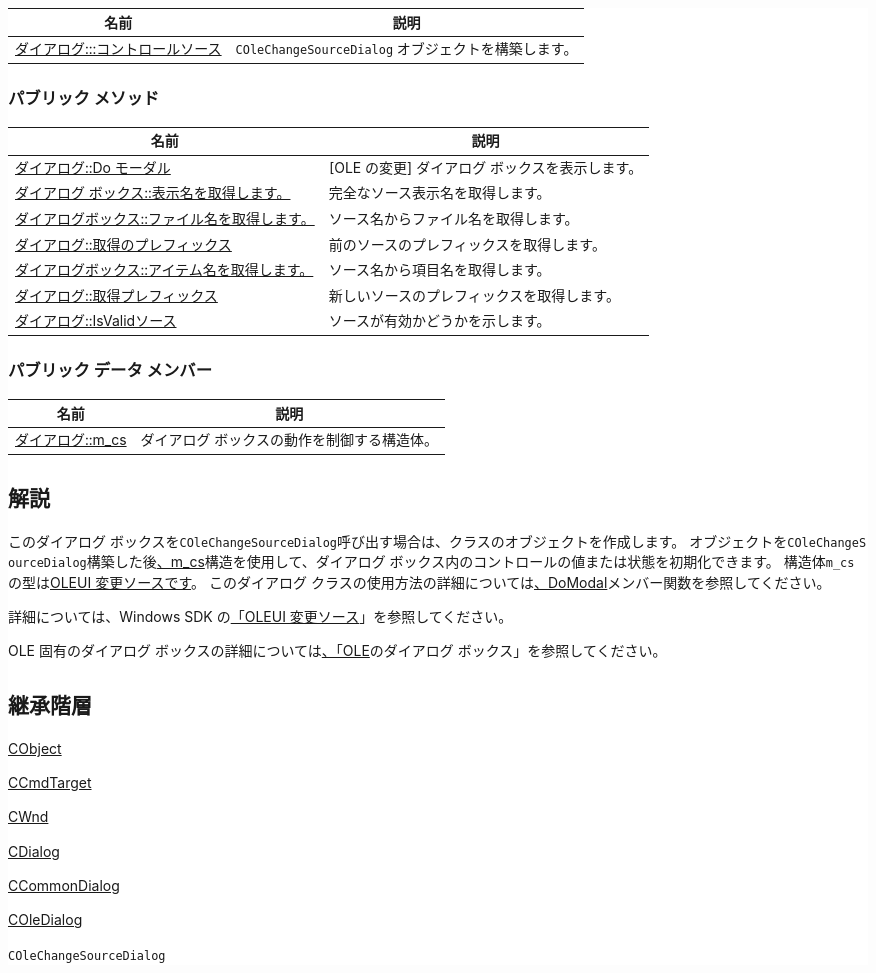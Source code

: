|名前|説明|
|----------|-----------------|
|[ダイアログ:::コントロールソース](#colechangesourcedialog)|`COleChangeSourceDialog` オブジェクトを構築します。|

### <a name="public-methods"></a>パブリック メソッド

|名前|説明|
|----------|-----------------|
|[ダイアログ::Do モーダル](#domodal)|[OLE の変更] ダイアログ ボックスを表示します。|
|[ダイアログ ボックス::表示名を取得します。](#getdisplayname)|完全なソース表示名を取得します。|
|[ダイアログボックス::ファイル名を取得します。](#getfilename)|ソース名からファイル名を取得します。|
|[ダイアログ::取得のプレフィックス](#getfromprefix)|前のソースのプレフィックスを取得します。|
|[ダイアログボックス::アイテム名を取得します。](#getitemname)|ソース名から項目名を取得します。|
|[ダイアログ::取得プレフィックス](#gettoprefix)|新しいソースのプレフィックスを取得します。|
|[ダイアログ::IsValidソース](#isvalidsource)|ソースが有効かどうかを示します。|

### <a name="public-data-members"></a>パブリック データ メンバー

|名前|説明|
|----------|-----------------|
|[ダイアログ::m_cs](#m_cs)|ダイアログ ボックスの動作を制御する構造体。|

## <a name="remarks"></a>解説

このダイアログ ボックスを`COleChangeSourceDialog`呼び出す場合は、クラスのオブジェクトを作成します。 オブジェクトを`COleChangeSourceDialog`構築した後[、m_cs](#m_cs)構造を使用して、ダイアログ ボックス内のコントロールの値または状態を初期化できます。 構造体`m_cs`の型は[OLEUI 変更ソースです](/windows/win32/api/oledlg/ns-oledlg-oleuichangesourcew)。 このダイアログ クラスの使用方法の詳細については[、DoModal](#domodal)メンバー関数を参照してください。

詳細については、Windows SDK の[「OLEUI 変更ソース](/windows/win32/api/oledlg/ns-oledlg-oleuichangesourcew)」を参照してください。

OLE 固有のダイアログ ボックスの詳細については[、「OLE](../../mfc/dialog-boxes-in-ole.md)のダイアログ ボックス」を参照してください。

## <a name="inheritance-hierarchy"></a>継承階層

[CObject](../../mfc/reference/cobject-class.md)

[CCmdTarget](../../mfc/reference/ccmdtarget-class.md)

[CWnd](../../mfc/reference/cwnd-class.md)

[CDialog](../../mfc/reference/cdialog-class.md)

[CCommonDialog](../../mfc/reference/ccommondialog-class.md)

[COleDialog](../../mfc/reference/coledialog-class.md)

`COleChangeSourceDialog`
